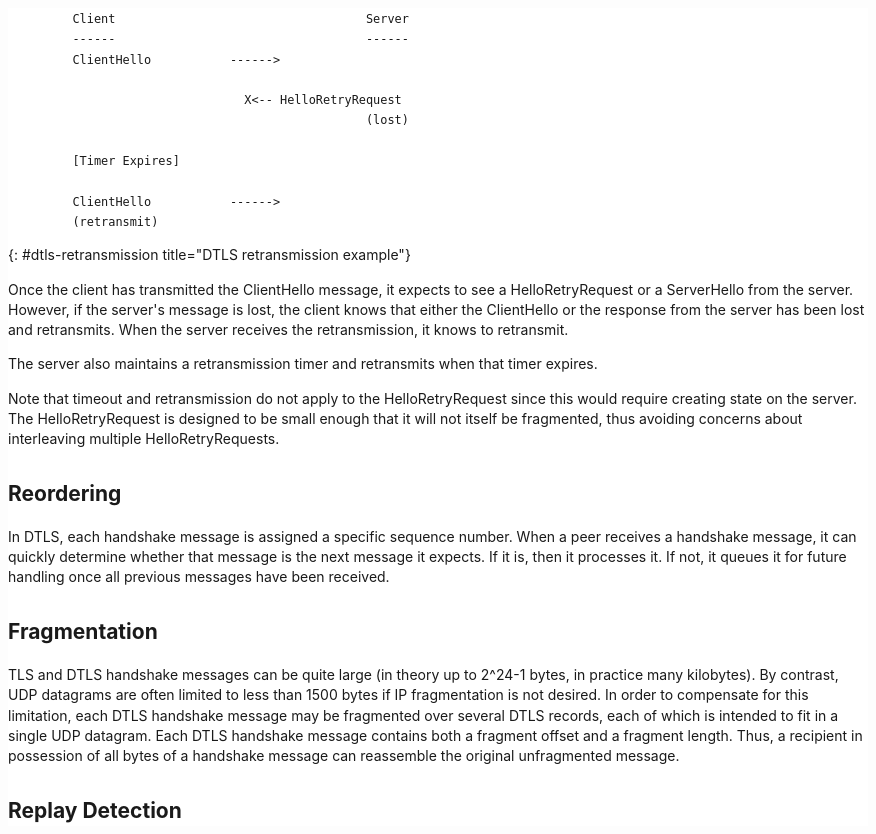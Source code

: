 ~~~
         Client                                   Server
         ------                                   ------
         ClientHello           ------>

                                 X<-- HelloRetryRequest
                                                  (lost)

         [Timer Expires]

         ClientHello           ------>
         (retransmit)
~~~
{: #dtls-retransmission title="DTLS retransmission example"}

Once the client has transmitted the ClientHello message, it expects
to see a HelloRetryRequest or a ServerHello from the server. However, if the
server's message is lost, the client knows that either the
ClientHello or the response from the server has been lost and retransmits.
When the server receives the retransmission, it knows to retransmit.

The server also maintains a retransmission timer and retransmits when
that timer expires.

Note that timeout and retransmission do not apply to the
HelloRetryRequest since this would require creating state on the
server.  The HelloRetryRequest is designed to be small enough that
it will not itself be fragmented, thus avoiding concerns about
interleaving multiple HelloRetryRequests.

##  Reordering

In DTLS, each handshake message is assigned a specific sequence
number.  When a peer receives a handshake
message, it can quickly determine whether that message is the next
message it expects.  If it is, then it processes it.  If not, it
queues it for future handling once all previous messages have been
received.

##  Fragmentation

TLS and DTLS handshake messages can be quite large (in theory up to
2^24-1 bytes, in practice many kilobytes).  By contrast, UDP
datagrams are often limited to less than 1500 bytes if IP fragmentation is not
desired.  In order to compensate for this limitation, each DTLS
handshake message may be fragmented over several DTLS records, each
of which is intended to fit in a single UDP datagram.  Each DTLS
handshake message contains both a fragment offset and a fragment
length.  Thus, a recipient in possession of all bytes of a handshake
message can reassemble the original unfragmented message.


##  Replay Detection
